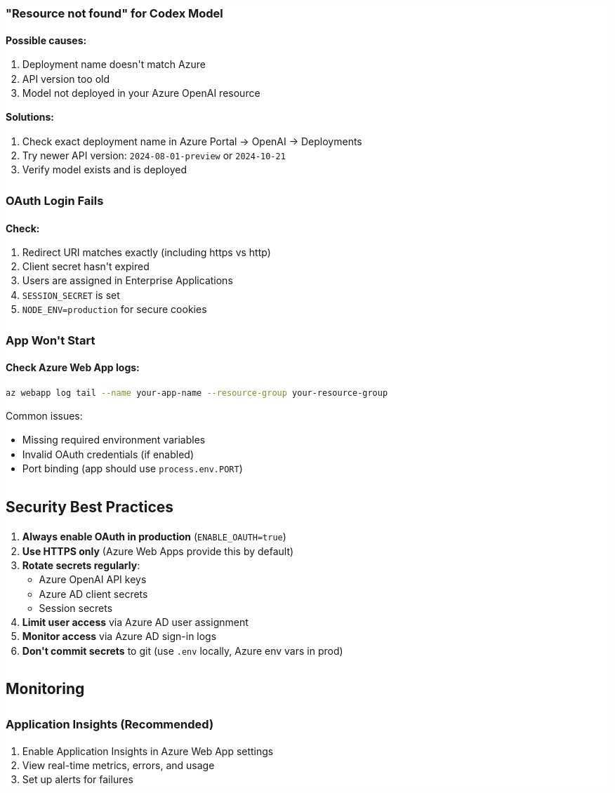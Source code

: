 ### "Resource not found" for Codex Model

**Possible causes:**
1. Deployment name doesn't match Azure
2. API version too old
3. Model not deployed in your Azure OpenAI resource

**Solutions:**
1. Check exact deployment name in Azure Portal → OpenAI → Deployments
2. Try newer API version: `2024-08-01-preview` or `2024-10-21`
3. Verify model exists and is deployed

### OAuth Login Fails

**Check:**
1. Redirect URI matches exactly (including https vs http)
2. Client secret hasn't expired
3. Users are assigned in Enterprise Applications
4. `SESSION_SECRET` is set
5. `NODE_ENV=production` for secure cookies

### App Won't Start

**Check Azure Web App logs:**
```bash
az webapp log tail --name your-app-name --resource-group your-resource-group
```

Common issues:
- Missing required environment variables
- Invalid OAuth credentials (if enabled)
- Port binding (app should use `process.env.PORT`)

## Security Best Practices

1. **Always enable OAuth in production** (`ENABLE_OAUTH=true`)
2. **Use HTTPS only** (Azure Web Apps provide this by default)
3. **Rotate secrets regularly**:
   - Azure OpenAI API keys
   - Azure AD client secrets
   - Session secrets
4. **Limit user access** via Azure AD user assignment
5. **Monitor access** via Azure AD sign-in logs
6. **Don't commit secrets** to git (use `.env` locally, Azure env vars in prod)

## Monitoring

### Application Insights (Recommended)

1. Enable Application Insights in Azure Web App settings
2. View real-time metrics, errors, and usage
3. Set up alerts for failures
